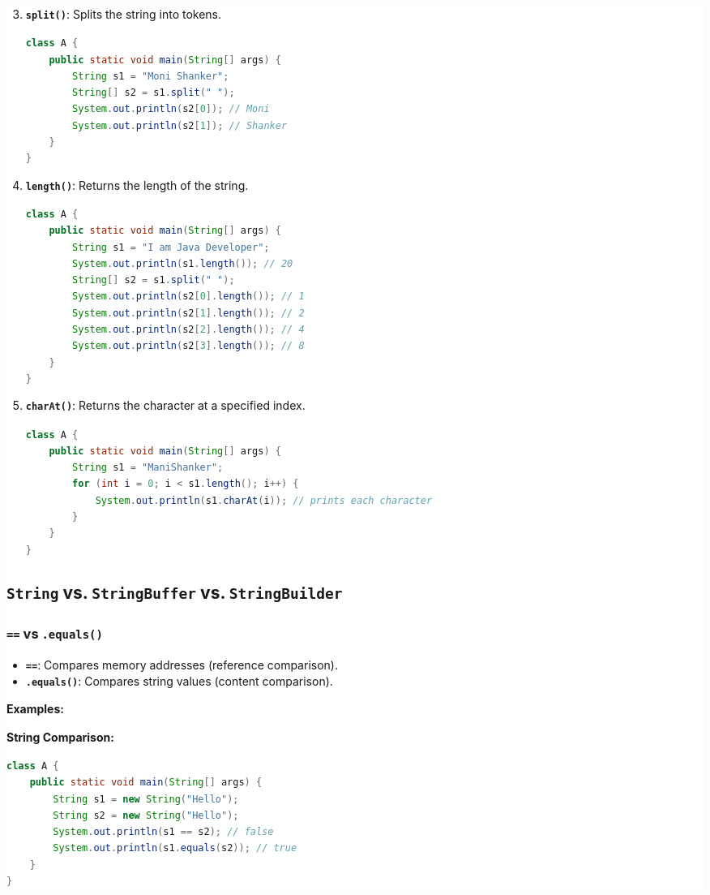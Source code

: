 3. **`split()`**: Splits the string into tokens.
   ```java
   class A {
       public static void main(String[] args) {
           String s1 = "Moni Shanker";
           String[] s2 = s1.split(" ");
           System.out.println(s2[0]); // Moni
           System.out.println(s2[1]); // Shanker
       }
   }
   ```

4. **`length()`**: Returns the length of the string.
   ```java
   class A {
       public static void main(String[] args) {
           String s1 = "I am Java Developer";
           System.out.println(s1.length()); // 20
           String[] s2 = s1.split(" ");
           System.out.println(s2[0].length()); // 1
           System.out.println(s2[1].length()); // 2
           System.out.println(s2[2].length()); // 4
           System.out.println(s2[3].length()); // 8
       }
   }
   ```

5. **`charAt()`**: Returns the character at a specified index.
   ```java
   class A {
       public static void main(String[] args) {
           String s1 = "ManiShanker";
           for (int i = 0; i < s1.length(); i++) {
               System.out.println(s1.charAt(i)); // prints each character
           }
       }
   }
   ```

## `String` vs. `StringBuffer` vs. `StringBuilder`

### `==` vs `.equals()`

- **`==`**: Compares memory addresses (reference comparison).
- **`.equals()`**: Compares string values (content comparison).

**Examples:**

**String Comparison:**
```java
class A {
    public static void main(String[] args) {
        String s1 = new String("Hello");
        String s2 = new String("Hello");
        System.out.println(s1 == s2); // false
        System.out.println(s1.equals(s2)); // true
    }
}
```
